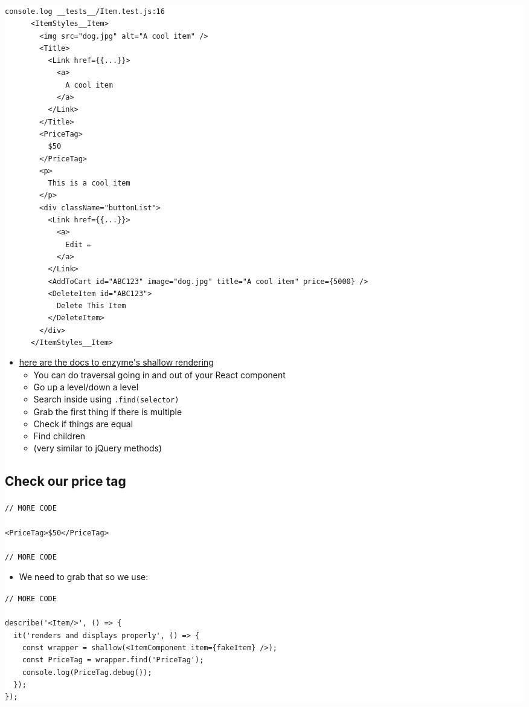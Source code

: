 ```
console.log __tests__/Item.test.js:16
      <ItemStyles__Item>
        <img src="dog.jpg" alt="A cool item" />
        <Title>
          <Link href={{...}}>
            <a>
              A cool item
            </a>
          </Link>
        </Title>
        <PriceTag>
          $50
        </PriceTag>
        <p>
          This is a cool item
        </p>
        <div className="buttonList">
          <Link href={{...}}>
            <a>
              Edit ✏️
            </a>
          </Link>
          <AddToCart id="ABC123" image="dog.jpg" title="A cool item" price={5000} />
          <DeleteItem id="ABC123">
            Delete This Item
          </DeleteItem>
        </div>
      </ItemStyles__Item>
```

* [here are the docs to enzyme's shallow rendering](https://airbnb.io/enzyme/docs/api/shallow.html)
    - You can do traversal going in and out of your React component
    - Go up a level/down a level
    - Search inside using `.find(selector)`
    - Grab the first thing if there is multiple
    - Check if things are equal
    - Find children
    - (very similar to jQuery methods)

## Check our price tag
```
// MORE CODE

<PriceTag>$50</PriceTag>

// MORE CODE
```

* We need to grab that so we use:

```
// MORE CODE

describe('<Item/>', () => {
  it('renders and displays properly', () => {
    const wrapper = shallow(<ItemComponent item={fakeItem} />);
    const PriceTag = wrapper.find('PriceTag');
    console.log(PriceTag.debug());
  });
});
```
